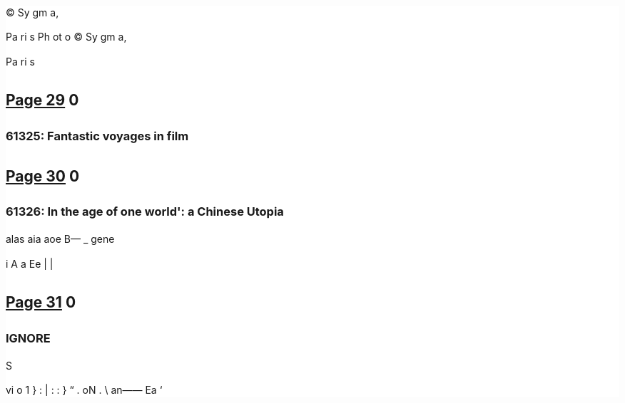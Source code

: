 © 
Sy
gm
a,
 
Pa
ri
s 
Ph
ot
o 
© 
Sy
gm
a,
 
Pa
ri
s

## [Page 29](061306engo.pdf#page=29) 0

### 61325: Fantastic voyages in film

 

## [Page 30](061306engo.pdf#page=30) 0

### 61326: In the age of one world': a Chinese Utopia

 
 
 
 
 
 
 
alas aia aoe 
B— 
_ gene 
 
 
i 
A a Ee 
| 
|

## [Page 31](061306engo.pdf#page=31) 0

### IGNORE

S 
  
vi
o 1 
} 
: 
| 
: 
: 
} “ 
. 
oN . 
\ 
an—— 
Ea ‘ 